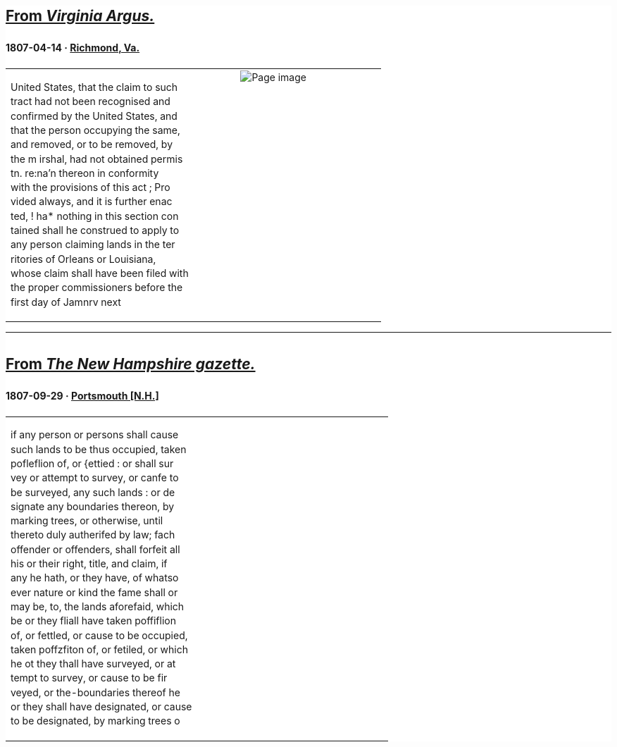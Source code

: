 
## [From _Virginia Argus._](https://www.loc.gov/resource/sn84024710/1807-04-14/ed-1/?sp=6)

#### 1807-04-14 &middot; [Richmond, Va.](http://dbpedia.org/resource/Richmond%2C_Virginia)

<table style="width: 100%;"><tr><td style="width: 50%">

  
United States, that the claim to such  
tract had not been recognised and  
confirmed by the United States, and  
that the person occupying the same,  
and removed, or to be removed, by  
the m irshal, had not obtained permis­  
tn. re:na’n thereon in conformity  
with the provisions of this act ; Pro­  
vided always, and it is further enac­  
ted, ! ha* nothing in this section con­  
tained shall he construed to apply to  
any person claiming lands in the ter­  
ritories of Orleans or Louisiana,  
whose claim shall have been filed with  
the proper commissioners before the  
first day of Jamnrv next
</td><td style="width: 50%; max-height: 75%; margin: auto; display: block;">
<img alt="Page image" src="https://tile.loc.gov/image-services/iiif/service:ndnp:vi:batch_vi_otters_ver02:data:sn84024710:00414184200:1807041401:0127/pct:44.36190476190476,18.00869120654397,17.56825396825397,11.290047716428084/!600,600/0/default.jpg"/>
</td>
</tr></table>

---

## [From _The New Hampshire gazette._](https://www.loc.gov/resource/sn83025588/1807-09-29/ed-1/?sp=1)

#### 1807-09-29 &middot; [Portsmouth [N.H.]](http://dbpedia.org/resource/Portsmouth%2C_New_Hampshire)

<table style="width: 100%;"><tr><td style="width: 50%">

  
if any person or persons shall cause  
such lands to be thus occupied, taken  
pofleflion of, or {ettied : or shall sur­  
vey or attempt to survey, or canfe to  
be surveyed, any such lands : or de­  
signate any boundaries thereon, by  
marking trees, or otherwise, until  
thereto duly autherifed by law; fach  
offender or offenders, shall forfeit all  
his or their right, title, and claim, if  
any he hath, or they have, of whatso­  
ever nature or kind the fame shall or  
may be, to, the lands aforefaid, which  
be or they fliall have taken poffiflion  
of, or fettled, or cause to be occupied,  
taken poffzfiton of, or fetiled, or which  
he ot they thall have surveyed, or at­  
tempt to survey, or cause to be fir­  
veyed, or the-boundaries thereof he  
or they shall have designated, or cause  
to be designated, by marking trees o
</td><td style="width: 50%; max-height: 75%; margin: auto; display: block;">